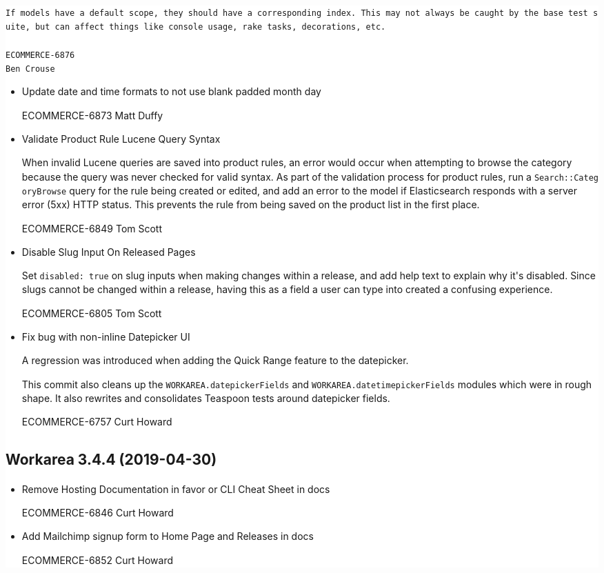     If models have a default scope, they should have a corresponding index. This may not always be caught by the base test suite, but can affect things like console usage, rake tasks, decorations, etc.

    ECOMMERCE-6876
    Ben Crouse

*   Update date and time formats to not use blank padded month day

    ECOMMERCE-6873
    Matt Duffy

*   Validate Product Rule Lucene Query Syntax

    When invalid Lucene queries are saved into product rules, an error would
    occur when attempting to browse the category because the query was never
    checked for valid syntax. As part of the validation process for product
    rules, run a `Search::CategoryBrowse` query for the rule being created
    or edited, and add an error to the model if Elasticsearch responds with
    a server error (5xx) HTTP status. This prevents the rule from being saved
    on the product list in the first place.

    ECOMMERCE-6849
    Tom Scott

*   Disable Slug Input On Released Pages

    Set `disabled: true` on slug inputs when making changes within a
    release, and add help text to explain why it's disabled. Since slugs
    cannot be changed within a release, having this as a field a user can
    type into created a confusing experience.

    ECOMMERCE-6805
    Tom Scott

*   Fix bug with non-inline Datepicker UI

    A regression was introduced when adding the Quick Range feature to the
    datepicker.

    This commit also cleans up the `WORKAREA.datepickerFields` and
    `WORKAREA.datetimepickerFields` modules which were in rough shape. It
    also rewrites and consolidates Teaspoon tests around datepicker fields.

    ECOMMERCE-6757
    Curt Howard



Workarea 3.4.4 (2019-04-30)
--------------------------------------------------------------------------------

*   Remove Hosting Documentation in favor or CLI Cheat Sheet in docs

    ECOMMERCE-6846
    Curt Howard

*   Add Mailchimp signup form to Home Page and Releases in docs

    ECOMMERCE-6852
    Curt Howard
